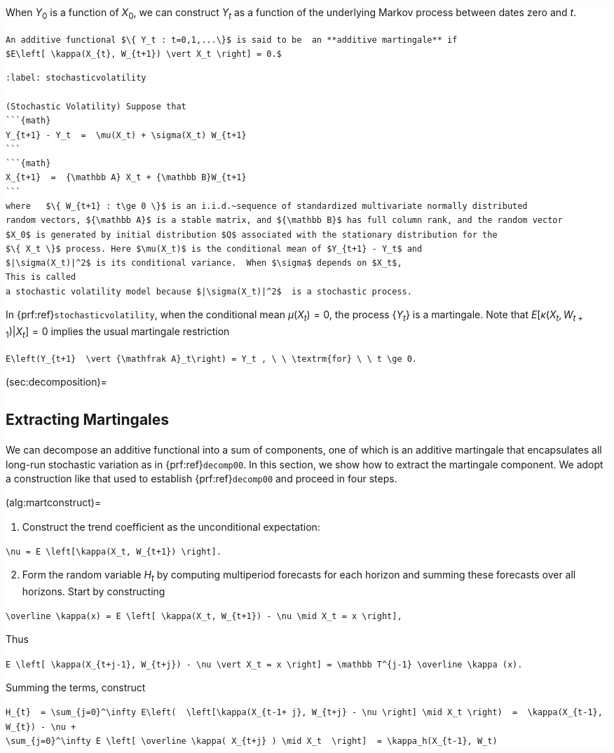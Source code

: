 When $Y_0$ is a function of $X_0$, we can construct $Y_t$ as a function of the underlying Markov process between dates zero and $t$. 



````{prf:definition} 
An additive functional $\{ Y_t : t=0,1,...\}$ is said to be  an **additive martingale** if
$E\left[ \kappa(X_{t}, W_{t+1}) \vert X_t \right] = 0.$
````




````{prf:example}
:label: stochasticvolatility

(Stochastic Volatility) Suppose that
```{math}
Y_{t+1} - Y_t  =  \mu(X_t) + \sigma(X_t) W_{t+1}  
```
```{math}
X_{t+1}  =  {\mathbb A} X_t + {\mathbb B}W_{t+1}
```
where   $\{ W_{t+1} : t\ge 0 \}$ is an i.i.d.~sequence of standardized multivariate normally distributed
random vectors, ${\mathbb A}$ is a stable matrix, and ${\mathbb B}$ has full column rank, and the random vector 
$X_0$ is generated by initial distribution $Q$ associated with the stationary distribution for the 
$\{ X_t \}$ process. Here $\mu(X_t)$ is the conditional mean of $Y_{t+1} - Y_t$ and
$|\sigma(X_t)|^2$ is its conditional variance.  When $\sigma$ depends on $X_t$,
This is called
a stochastic volatility model because $|\sigma(X_t)|^2$  is a stochastic process.
````

In {prf:ref}`stochasticvolatility`, when the conditional mean $\mu(X_t) = 0$, the process
$\{Y_t \}$  is
a martingale. Note that $E\left[ \kappa( X_t, W_{t+1} ) \vert X_t \right] = 0$
implies the usual martingale restriction
```{math}
E\left(Y_{t+1}  \vert {\mathfrak A}_t\right) = Y_t , \ \ \textrm{for} \ \ t \ge 0.  
```
 

(sec:decomposition)=
## Extracting Martingales

We can decompose an additive functional into a sum of components, one of which is an additive martingale that encapsulates all long-run stochastic variation as in {prf:ref}`decomp00`. In this section, we show how to extract the martingale component. We adopt a construction like that used to establish {prf:ref}`decomp00` and proceed in four steps.

(alg:martconstruct)=
1. Construct the trend coefficient as the unconditional expectation:
```{math}
\nu = E \left[\kappa(X_t, W_{t+1}) \right].
```
2. Form the random variable $H_t$ by computing multiperiod forecasts for each horizon and summing these forecasts over all horizons. Start by constructing
```{math}
\overline \kappa(x) = E \left[ \kappa(X_t, W_{t+1}) - \nu \mid X_t = x \right],
```
Thus
```{math}
E \left[ \kappa(X_{t+j-1}, W_{t+j}) - \nu \vert X_t = x \right] = \mathbb T^{j-1} \overline \kappa (x).
```
Summing the terms, construct
```{math}
H_{t}  = \sum_{j=0}^\infty E\left(  \left[\kappa(X_{t-1+ j}, W_{t+j} - \nu \right] \mid X_t \right)  =  \kappa(X_{t-1}, W_{t}) - \nu +
\sum_{j=0}^\infty E \left[ \overline \kappa( X_{t+j} ) \mid X_t  \right]  = \kappa_h(X_{t-1}, W_t)
```

[^ergodic]: If we wanted to include model uncertainty
[^markov_process]: Like $\{X_t \}$, the pair $\{ (X_t, W_{t} ) \}$ is a first-order Markov process restricted so that 
[^notice]: Notice that ${\mathbb T} \left( \mathbb I - \mathbb T \right)^{-1} \overline \kappa(x) = \left( \mathbb I - \mathbb T \right)^{-1}  {\mathbb T} \overline \kappa(x).$
[^algorithmNote]: The operator $\left({\mathbb I} - {\mathbb P}\right)^{-1}$ applied to zero-means processes is well defined.